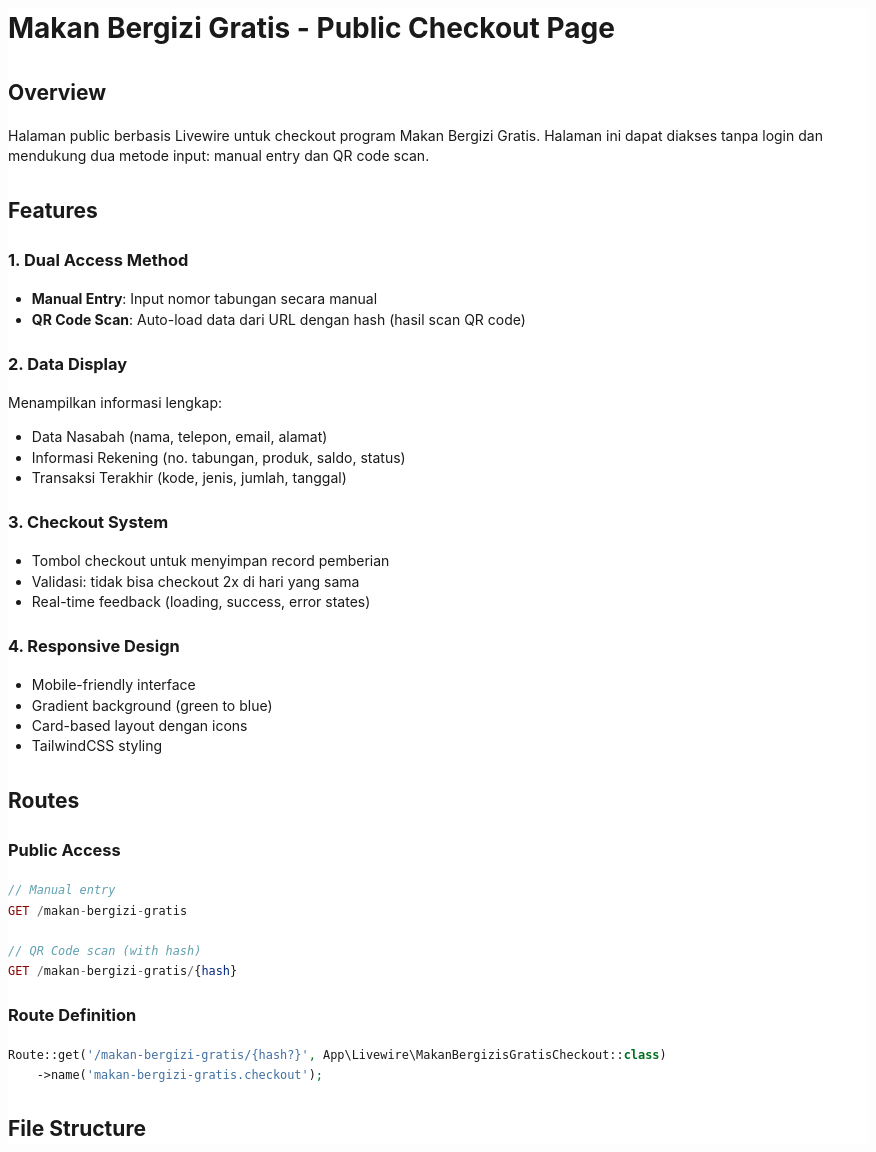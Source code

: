 # Makan Bergizi Gratis - Public Checkout Page

## Overview

Halaman public berbasis Livewire untuk checkout program Makan Bergizi Gratis. Halaman ini dapat diakses tanpa login dan mendukung dua metode input: manual entry dan QR code scan.

## Features

### 1. Dual Access Method
- **Manual Entry**: Input nomor tabungan secara manual
- **QR Code Scan**: Auto-load data dari URL dengan hash (hasil scan QR code)

### 2. Data Display
Menampilkan informasi lengkap:
- Data Nasabah (nama, telepon, email, alamat)
- Informasi Rekening (no. tabungan, produk, saldo, status)
- Transaksi Terakhir (kode, jenis, jumlah, tanggal)

### 3. Checkout System
- Tombol checkout untuk menyimpan record pemberian
- Validasi: tidak bisa checkout 2x di hari yang sama
- Real-time feedback (loading, success, error states)

### 4. Responsive Design
- Mobile-friendly interface
- Gradient background (green to blue)
- Card-based layout dengan icons
- TailwindCSS styling

## Routes

### Public Access
```php
// Manual entry
GET /makan-bergizi-gratis

// QR Code scan (with hash)
GET /makan-bergizi-gratis/{hash}
```

### Route Definition
```php
Route::get('/makan-bergizi-gratis/{hash?}', App\Livewire\MakanBergizisGratisCheckout::class)
    ->name('makan-bergizi-gratis.checkout');
```

## File Structure
